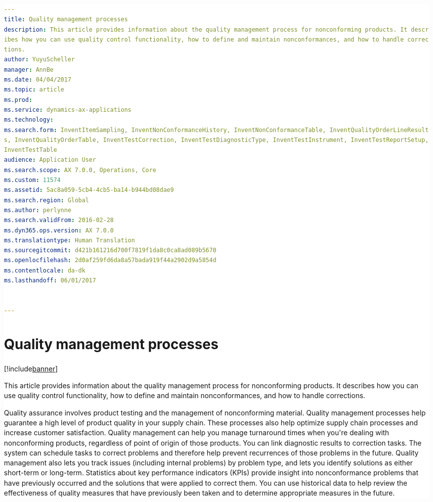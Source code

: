 ```yaml
---
title: Quality management processes
description: This article provides information about the quality management process for nonconforming products. It describes how you can use quality control functionality, how to define and maintain nonconformances, and how to handle corrections.
author: YuyuScheller
manager: AnnBe
ms.date: 04/04/2017
ms.topic: article
ms.prod: 
ms.service: dynamics-ax-applications
ms.technology: 
ms.search.form: InventItemSampling, InventNonConformanceHistory, InventNonConformanceTable, InventQualityOrderLineResults, InventQualityOrderTable, InventTestCorrection, InventTestDiagnosticType, InventTestInstrument, InventTestReportSetup, InventTestTable
audience: Application User
ms.search.scope: AX 7.0.0, Operations, Core
ms.custom: 11574
ms.assetid: 5ac8a059-5cb4-4cb5-ba14-b944bd08dae9
ms.search.region: Global
ms.author: perlynne
ms.search.validFrom: 2016-02-28
ms.dyn365.ops.version: AX 7.0.0
ms.translationtype: Human Translation
ms.sourcegitcommit: d421b161216d700f7819f1da8c0ca8ad089b5670
ms.openlocfilehash: 2d0af259fd6da8a57bada919f44a2902d9a5854d
ms.contentlocale: da-dk
ms.lasthandoff: 06/01/2017


---
```


# <a name="quality-management-processes"></a>Quality management processes

[!include[banner](../includes/banner.md)]


This article provides information about the quality management process for nonconforming products. It describes how you can use quality control functionality, how to define and maintain nonconformances, and how to handle corrections.

Quality assurance involves product testing and the management of nonconforming material. Quality management processes help guarantee a high level of product quality in your supply chain. These processes also help optimize supply chain processes and increase customer satisfaction. Quality management can help you manage turnaround times when you're dealing with nonconforming products, regardless of point of origin of those products. You can link diagnostic results to correction tasks. The system can schedule tasks to correct problems and therefore help prevent recurrences of those problems in the future. Quality management also lets you track issues (including internal problems) by problem type, and lets you identify solutions as either short-term or long-term. Statistics about key performance indicators (KPIs) provide insight into nonconformance problems that have previously occurred and the solutions that were applied to correct them. You can use historical data to help review the effectiveness of quality measures that have previously been taken and to determine appropriate measures in the future.
